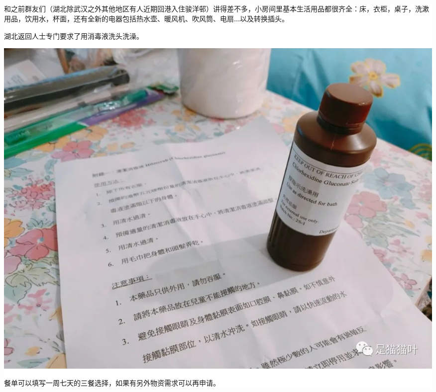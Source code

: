 和之前群友们（湖北除武汉之外其他地区有人近期回港入住骏洋邨）讲得差不多，小房间里基本生活用品都很齐全：床，衣柜，桌子，洗漱用品，饮用水，杯面，还有全新的电器包括热水壶、暖风机、吹风筒、电扇…以及转换插头。  

湖北返回人士专门要求了用消毒液洗头洗澡。  

![](/images/post/309f06a066a2e1e76eddab9664b9ce0f.jpg)

餐单可以填写一周七天的三餐选择，如果有另外物资需求可以再申请。
